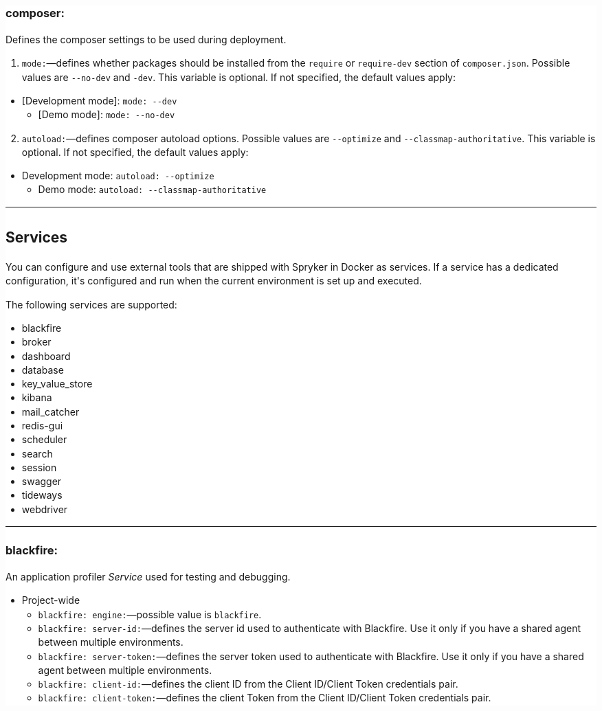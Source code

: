 ### composer:

Defines the composer settings to be used during deployment.

1. `mode:`—defines whether packages should be installed from the  `require` or `require-dev` section of `composer.json`. Possible values are `--no-dev` and `-dev`. This variable is optional. If not specified, the default values apply:

  * [Development mode]: `mode: --dev`
	* [Demo mode]: `mode: --no-dev`

2. `autoload:`—defines composer autoload options. Possible values are `--optimize` and `--classmap-authoritative`. This variable is optional. If not specified, the default values apply:

  * Development mode: `autoload: --optimize`
	* Demo mode: `autoload: --classmap-authoritative`

***

## Services

You can configure and use external tools that are shipped with Spryker in Docker as services.
If a service has a dedicated configuration, it's configured and run when the current environment is set up and executed.


The following services are supported:

* blackfire
* broker
* dashboard
* database
* key_value_store
* kibana
* mail_catcher
* redis-gui
* scheduler
* search
* session
* swagger
* tideways
* webdriver

***

### blackfire:

An application profiler *Service* used for testing and debugging.

* Project-wide
    - `blackfire: engine:`—possible value is `blackfire`.
    - `blackfire: server-id:`—defines the server id used to authenticate with Blackfire. Use it only if you have a shared agent between multiple environments.
    - `blackfire: server-token:`—defines the server token used to authenticate with Blackfire. Use it only if you have a shared agent between multiple environments.
    - `blackfire: client-id:`—defines the client ID from the Client ID/Client Token credentials pair.
    - `blackfire: client-token:`—defines the client Token from the Client ID/Client Token credentials pair.
